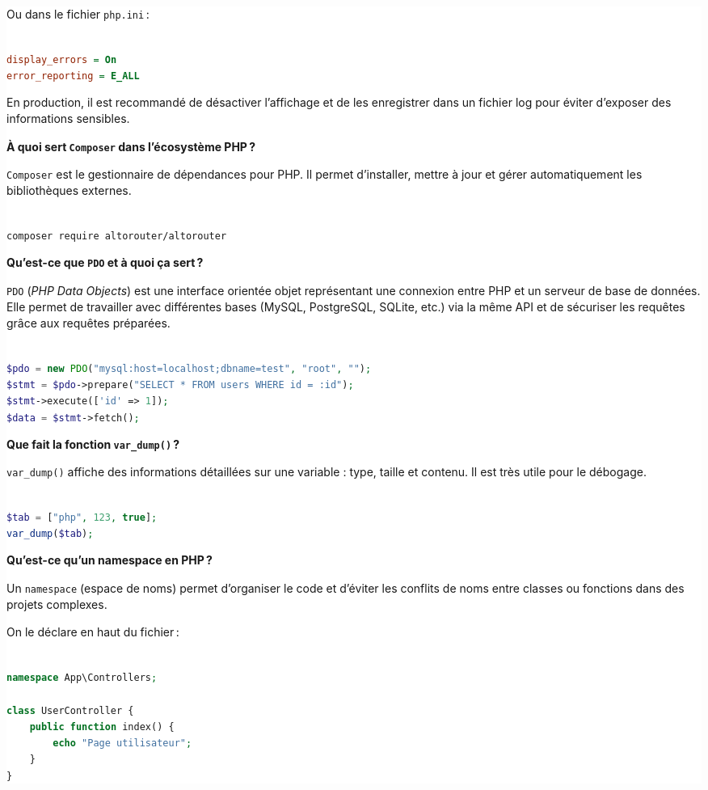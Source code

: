 Ou dans le fichier ``php.ini`` :

```ini

display_errors = On
error_reporting = E_ALL

```

En production, il est recommandé de désactiver l’affichage et de les enregistrer dans un fichier log pour éviter d’exposer des informations sensibles.

**À quoi sert ``Composer`` dans l’écosystème PHP ?**

``Composer`` est le gestionnaire de dépendances pour PHP. Il permet d’installer, mettre à jour et gérer automatiquement les bibliothèques externes.

```bash

composer require altorouter/altorouter

```

**Qu’est-ce que ``PDO`` et à quoi ça sert ?**

``PDO`` (*PHP Data Objects*) est une interface orientée objet représentant une connexion entre PHP et un serveur de base de données. Elle permet de travailler avec différentes bases (MySQL, PostgreSQL, SQLite, etc.) via la même API et de sécuriser les requêtes grâce aux requêtes préparées.

```php

$pdo = new PDO("mysql:host=localhost;dbname=test", "root", "");
$stmt = $pdo->prepare("SELECT * FROM users WHERE id = :id");
$stmt->execute(['id' => 1]);
$data = $stmt->fetch();

```

**Que fait la fonction ``var_dump()`` ?**

``var_dump()`` affiche des informations détaillées sur une variable : type, taille et contenu. Il est très utile pour le débogage.

```php

$tab = ["php", 123, true];
var_dump($tab);

```

**Qu’est-ce qu’un namespace en PHP ?**

Un ``namespace`` (espace de noms) permet d’organiser le code et d’éviter les conflits de noms entre classes ou fonctions dans des projets complexes.

On le déclare en haut du fichier :

```php

namespace App\Controllers;

class UserController {
    public function index() {
        echo "Page utilisateur";
    }
}

```
